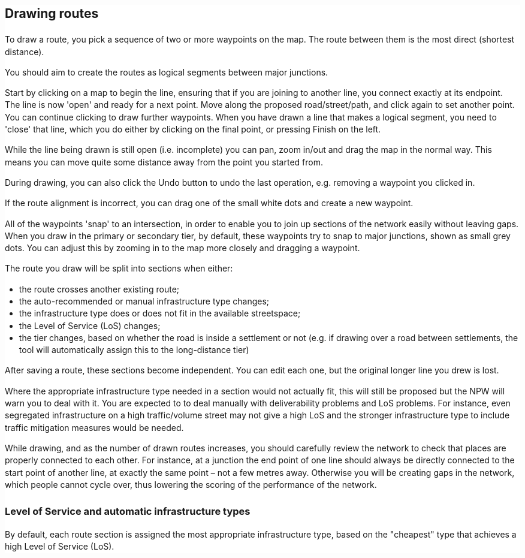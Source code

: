 ## Drawing routes

To draw a route, you pick a sequence of two or more waypoints on the map. The route between them is the most direct (shortest distance).

You should aim to create the routes as logical segments between major junctions.

Start by clicking on a map to begin the line, ensuring that if you are joining to another line, you connect exactly at its endpoint. The line is now 'open' and ready for a next point. Move along the proposed road/street/path, and click again to set another point. You can continue clicking to draw further waypoints. When you have drawn a line that makes a logical segment, you need to 'close' that line, which you do either by clicking on the final point, or pressing Finish on the left.

While the line being drawn is still open (i.e. incomplete) you can pan, zoom in/out and drag the map in the normal way. This means you can move quite some distance away from the point you started from.

During drawing, you can also click the Undo button to undo the last operation, e.g. removing a waypoint you clicked in.

If the route alignment is incorrect, you can drag one of the small white dots and create a new waypoint.

All of the waypoints 'snap' to an intersection, in order to enable you to join up sections of the network easily without leaving gaps. When you draw in the primary or secondary tier, by default, these waypoints try to snap to major junctions, shown as small grey dots. You can adjust this by zooming in to the map more closely and dragging a waypoint.

The route you draw will be split into sections when either:

- the route crosses another existing route;
- the auto-recommended or manual infrastructure type changes;
- the infrastructure type does or does not fit in the available streetspace;
- the Level of Service (LoS) changes;
- the tier changes, based on whether the road is inside a settlement or not (e.g. if drawing over a road between settlements, the tool will automatically assign this to the long-distance tier)

After saving a route, these sections become independent. You can edit each one, but the original longer line you drew is lost.

Where the appropriate infrastructure type needed in a section would not actually fit, this will still be proposed but the NPW will warn you to deal with it. You are expected to to deal manually with deliverability problems and LoS problems. For instance, even segregated infrastructure on a high traffic/volume street may not give a high LoS and the stronger infrastructure type to include traffic mitigation measures would be needed.

While drawing, and as the number of drawn routes increases, you should carefully review the network to check that places are properly connected to each other. For instance, at a junction the end point of one line should always be directly connected to the start point of another line, at exactly the same point – not a few metres away. Otherwise you will be creating gaps in the network, which people cannot cycle over, thus lowering the scoring of the performance of the network.

### Level of Service and automatic infrastructure types

By default, each route section is assigned the most appropriate infrastructure type, based on the "cheapest" type that achieves a high Level of Service (LoS).
